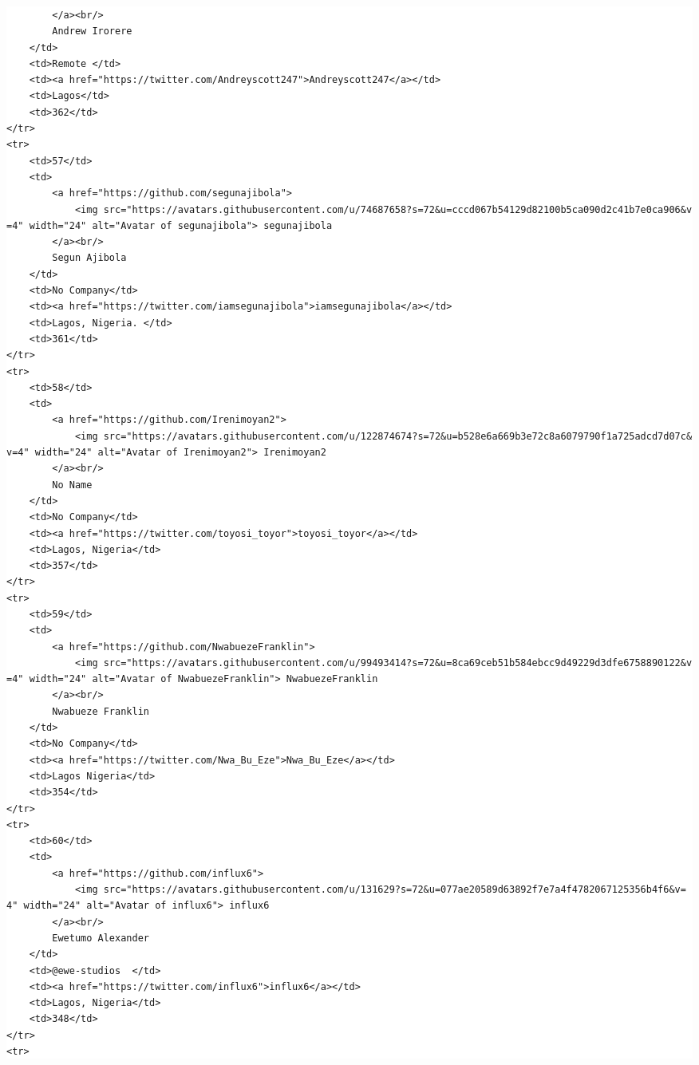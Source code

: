 			</a><br/>
			Andrew Irorere
		</td>
		<td>Remote </td>
		<td><a href="https://twitter.com/Andreyscott247">Andreyscott247</a></td>
		<td>Lagos</td>
		<td>362</td>
	</tr>
	<tr>
		<td>57</td>
		<td>
			<a href="https://github.com/segunajibola">
				<img src="https://avatars.githubusercontent.com/u/74687658?s=72&u=cccd067b54129d82100b5ca090d2c41b7e0ca906&v=4" width="24" alt="Avatar of segunajibola"> segunajibola
			</a><br/>
			Segun Ajibola
		</td>
		<td>No Company</td>
		<td><a href="https://twitter.com/iamsegunajibola">iamsegunajibola</a></td>
		<td>Lagos, Nigeria. </td>
		<td>361</td>
	</tr>
	<tr>
		<td>58</td>
		<td>
			<a href="https://github.com/Irenimoyan2">
				<img src="https://avatars.githubusercontent.com/u/122874674?s=72&u=b528e6a669b3e72c8a6079790f1a725adcd7d07c&v=4" width="24" alt="Avatar of Irenimoyan2"> Irenimoyan2
			</a><br/>
			No Name
		</td>
		<td>No Company</td>
		<td><a href="https://twitter.com/toyosi_toyor">toyosi_toyor</a></td>
		<td>Lagos, Nigeria</td>
		<td>357</td>
	</tr>
	<tr>
		<td>59</td>
		<td>
			<a href="https://github.com/NwabuezeFranklin">
				<img src="https://avatars.githubusercontent.com/u/99493414?s=72&u=8ca69ceb51b584ebcc9d49229d3dfe6758890122&v=4" width="24" alt="Avatar of NwabuezeFranklin"> NwabuezeFranklin
			</a><br/>
			Nwabueze Franklin
		</td>
		<td>No Company</td>
		<td><a href="https://twitter.com/Nwa_Bu_Eze">Nwa_Bu_Eze</a></td>
		<td>Lagos Nigeria</td>
		<td>354</td>
	</tr>
	<tr>
		<td>60</td>
		<td>
			<a href="https://github.com/influx6">
				<img src="https://avatars.githubusercontent.com/u/131629?s=72&u=077ae20589d63892f7e7a4f4782067125356b4f6&v=4" width="24" alt="Avatar of influx6"> influx6
			</a><br/>
			Ewetumo Alexander
		</td>
		<td>@ewe-studios  </td>
		<td><a href="https://twitter.com/influx6">influx6</a></td>
		<td>Lagos, Nigeria</td>
		<td>348</td>
	</tr>
	<tr>